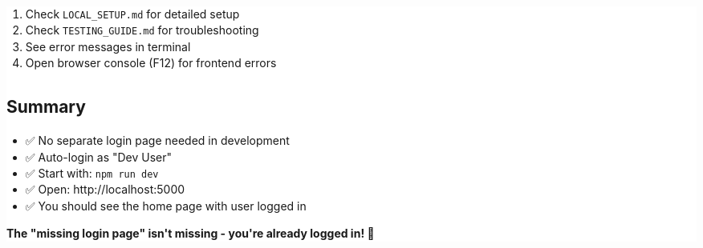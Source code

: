 1. Check `LOCAL_SETUP.md` for detailed setup
2. Check `TESTING_GUIDE.md` for troubleshooting
3. See error messages in terminal
4. Open browser console (F12) for frontend errors

## Summary

- ✅ No separate login page needed in development
- ✅ Auto-login as "Dev User"
- ✅ Start with: `npm run dev`
- ✅ Open: http://localhost:5000
- ✅ You should see the home page with user logged in

**The "missing login page" isn't missing - you're already logged in! 🎉**
